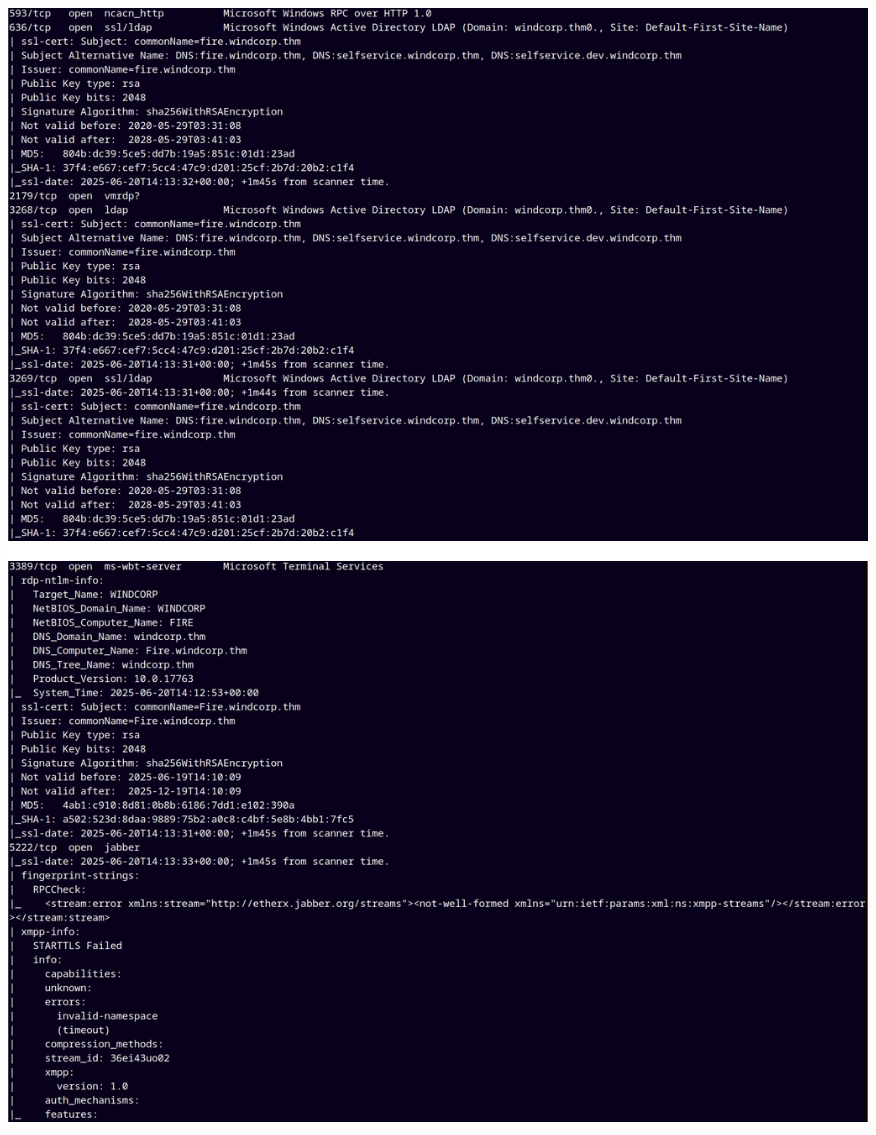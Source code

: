 ![image.png](/assets/images/Ra2THM/image%201.png)

![image.png](/assets/images/Ra2THM/image%202.png)
